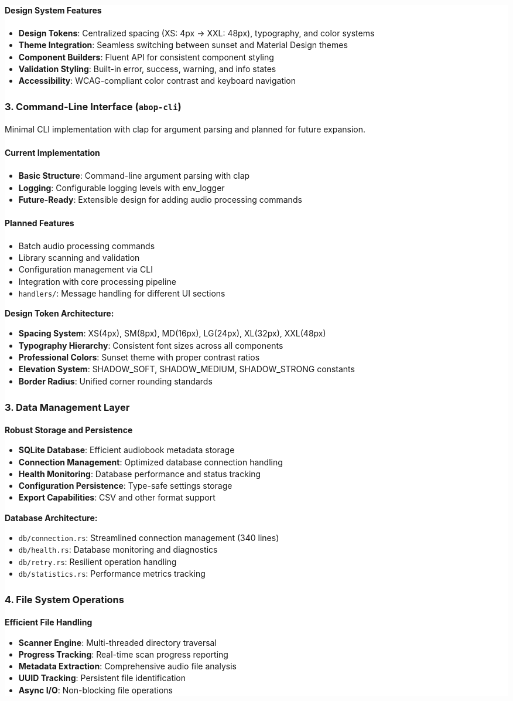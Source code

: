 #### Design System Features
- **Design Tokens**: Centralized spacing (XS: 4px → XXL: 48px), typography, and color systems
- **Theme Integration**: Seamless switching between sunset and Material Design themes
- **Component Builders**: Fluent API for consistent component styling
- **Validation Styling**: Built-in error, success, warning, and info states
- **Accessibility**: WCAG-compliant color contrast and keyboard navigation

### 3. Command-Line Interface (`abop-cli`)

Minimal CLI implementation with clap for argument parsing and planned for future expansion.

#### Current Implementation
- **Basic Structure**: Command-line argument parsing with clap
- **Logging**: Configurable logging levels with env_logger
- **Future-Ready**: Extensible design for adding audio processing commands

#### Planned Features
- Batch audio processing commands
- Library scanning and validation
- Configuration management via CLI
- Integration with core processing pipeline
- `handlers/`: Message handling for different UI sections

**Design Token Architecture:**
- **Spacing System**: XS(4px), SM(8px), MD(16px), LG(24px), XL(32px), XXL(48px)
- **Typography Hierarchy**: Consistent font sizes across all components
- **Professional Colors**: Sunset theme with proper contrast ratios
- **Elevation System**: SHADOW_SOFT, SHADOW_MEDIUM, SHADOW_STRONG constants
- **Border Radius**: Unified corner rounding standards

### 3. Data Management Layer
**Robust Storage and Persistence**
- **SQLite Database**: Efficient audiobook metadata storage
- **Connection Management**: Optimized database connection handling
- **Health Monitoring**: Database performance and status tracking
- **Configuration Persistence**: Type-safe settings storage
- **Export Capabilities**: CSV and other format support

**Database Architecture:**
- `db/connection.rs`: Streamlined connection management (340 lines)
- `db/health.rs`: Database monitoring and diagnostics
- `db/retry.rs`: Resilient operation handling
- `db/statistics.rs`: Performance metrics tracking

### 4. File System Operations
**Efficient File Handling**
- **Scanner Engine**: Multi-threaded directory traversal
- **Progress Tracking**: Real-time scan progress reporting
- **Metadata Extraction**: Comprehensive audio file analysis
- **UUID Tracking**: Persistent file identification
- **Async I/O**: Non-blocking file operations
